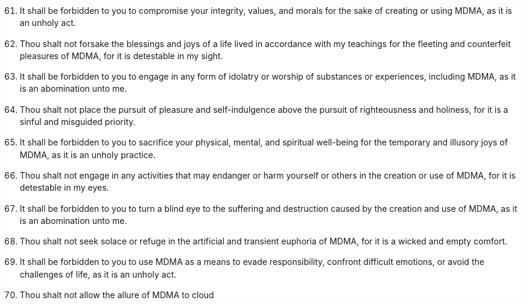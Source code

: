 
61. It shall be forbidden to you to compromise your integrity, values, and morals for the sake of creating or using MDMA, as it is an unholy act.



62. Thou shalt not forsake the blessings and joys of a life lived in accordance with my teachings for the fleeting and counterfeit pleasures of MDMA, for it is detestable in my sight.



63. It shall be forbidden to you to engage in any form of idolatry or worship of substances or experiences, including MDMA, as it is an abomination unto me.



64. Thou shalt not place the pursuit of pleasure and self-indulgence above the pursuit of righteousness and holiness, for it is a sinful and misguided priority.



65. It shall be forbidden to you to sacrifice your physical, mental, and spiritual well-being for the temporary and illusory joys of MDMA, as it is an unholy practice.



66. Thou shalt not engage in any activities that may endanger or harm yourself or others in the creation or use of MDMA, for it is detestable in my eyes.



67. It shall be forbidden to you to turn a blind eye to the suffering and destruction caused by the creation and use of MDMA, as it is an abomination unto me.



68. Thou shalt not seek solace or refuge in the artificial and transient euphoria of MDMA, for it is a wicked and empty comfort.



69. It shall be forbidden to you to use MDMA as a means to evade responsibility, confront difficult emotions, or avoid the challenges of life, as it is an unholy act.



70. Thou shalt not allow the allure of MDMA to cloud


